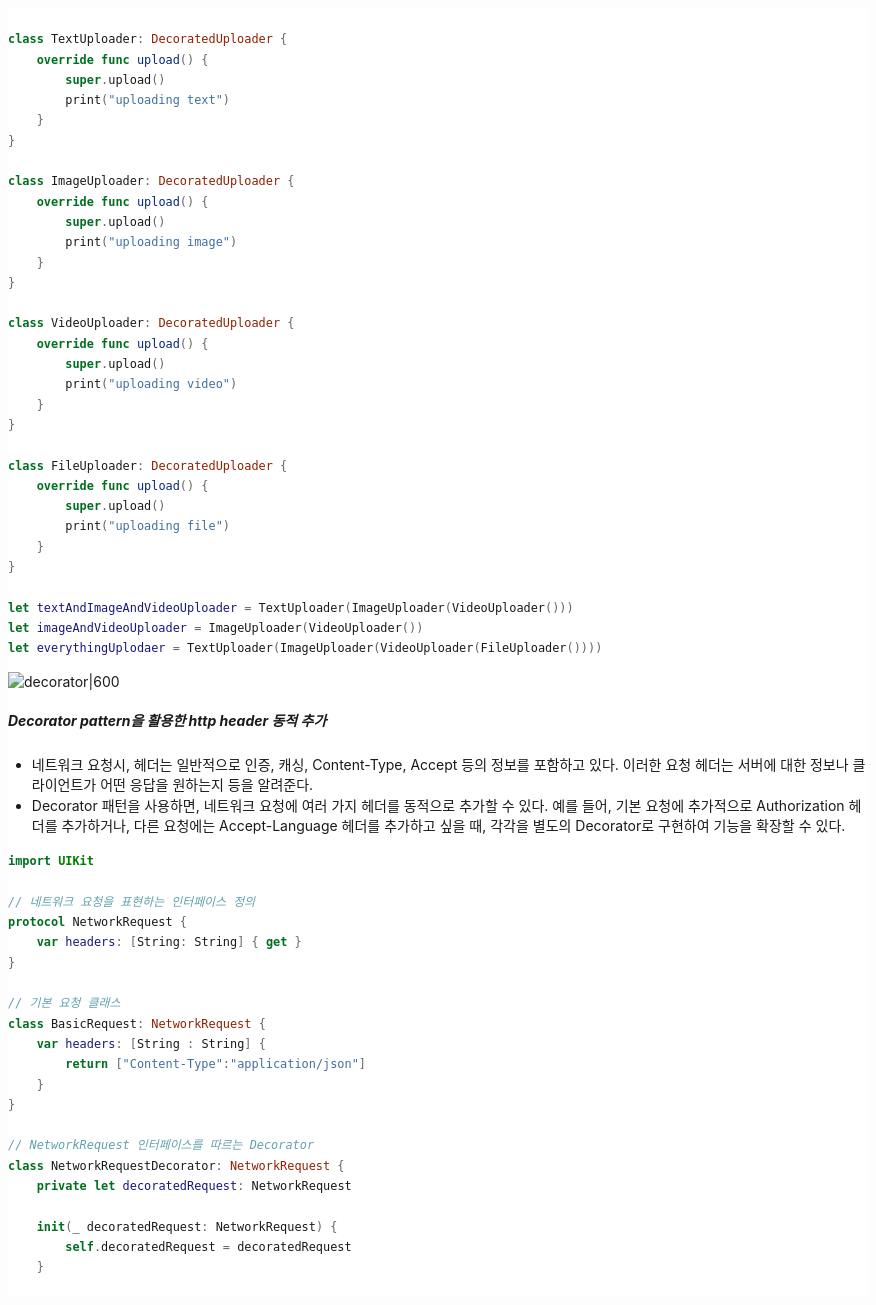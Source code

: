 ~~~ swift 

class TextUploader: DecoratedUploader {
    override func upload() {
        super.upload()
        print("uploading text")
    }
}

class ImageUploader: DecoratedUploader {
    override func upload() {
        super.upload()
        print("uploading image")
    }
}

class VideoUploader: DecoratedUploader {
    override func upload() {
        super.upload()
        print("uploading video")
    }
}

class FileUploader: DecoratedUploader {
    override func upload() {
        super.upload()
        print("uploading file")
    }
}

let textAndImageAndVideoUploader = TextUploader(ImageUploader(VideoUploader()))
let imageAndVideoUploader = ImageUploader(VideoUploader())
let everythingUplodaer = TextUploader(ImageUploader(VideoUploader(FileUploader())))
~~~
![decorator|600](https://user-images.githubusercontent.com/73867548/155098044-b1c614cc-0470-4f31-b50d-1d348aa09b03.png)
##### Decorator pattern을 활용한 http header 동적 추가
- 네트워크 요청시, 헤더는 일반적으로 인증, 캐싱, Content-Type, Accept 등의 정보를 포함하고 있다. 이러한 요청 헤더는 서버에 대한 정보나 클라이언트가 어떤 응답을 원하는지 등을 알려준다.
- Decorator 패턴을 사용하면, 네트워크 요청에 여러 가지 헤더를 동적으로 추가할 수 있다. 예를 들어, 기본 요청에 추가적으로 Authorization 헤더를 추가하거나, 다른 요청에는 Accept-Language 헤더를 추가하고 싶을 때, 각각을 별도의 Decorator로 구현하여 기능을 확장할 수 있다. 
~~~ swift 
import UIKit

// 네트워크 요청을 표현하는 인터페이스 정의
protocol NetworkRequest {
    var headers: [String: String] { get }
}

// 기본 요청 클래스
class BasicRequest: NetworkRequest {
    var headers: [String : String] {
        return ["Content-Type":"application/json"]
    }
}

// NetworkRequest 인터페이스를 따르는 Decorator
class NetworkRequestDecorator: NetworkRequest {
    private let decoratedRequest: NetworkRequest
    
    init(_ decoratedRequest: NetworkRequest) {
        self.decoratedRequest = decoratedRequest
    }
    
~~~
